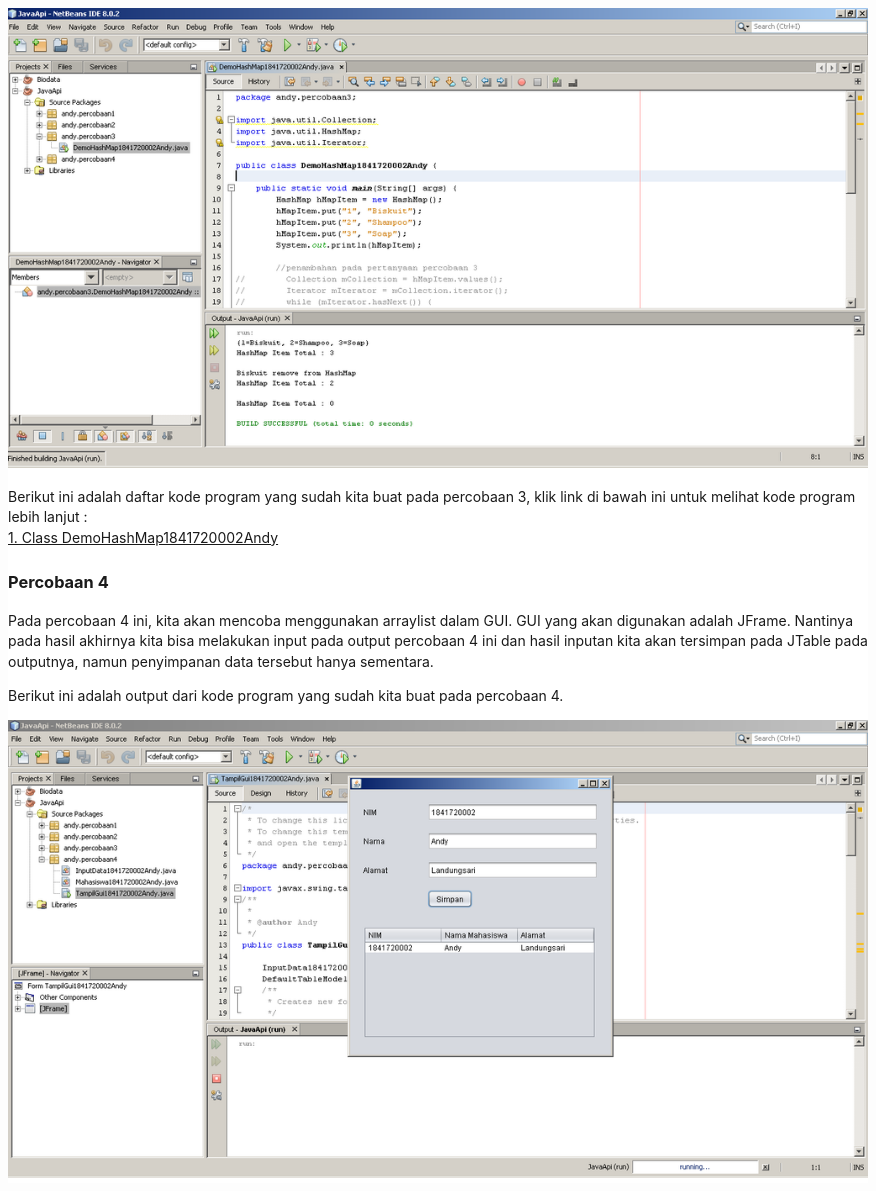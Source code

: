 ![output-percobaan3](img/ouput-percobaan3.PNG)

Berikut ini adalah daftar kode program yang sudah kita buat pada percobaan 3, klik link di bawah ini untuk melihat kode program lebih lanjut : <br> 
[1. Class DemoHashMap1841720002Andy](../../src/12_Java_API/DemoHashMap1841720002Andy.java)


### Percobaan 4

Pada percobaan 4 ini, kita akan mencoba menggunakan arraylist dalam GUI. GUI yang akan digunakan adalah JFrame. Nantinya pada hasil akhirnya kita bisa melakukan input pada output percobaan 4 ini dan hasil inputan kita akan tersimpan pada JTable pada outputnya, namun penyimpanan data tersebut hanya sementara.

Berikut ini adalah output dari kode program yang sudah kita buat pada percobaan 4.

![output-percobaan4](img/ouput-percobaan4.PNG)
